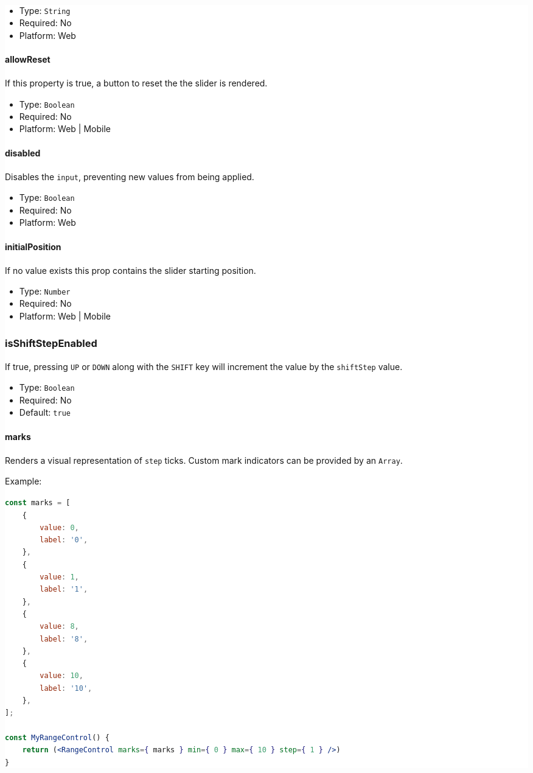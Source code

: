 -   Type: `String`
-   Required: No
-   Platform: Web

#### allowReset

If this property is true, a button to reset the the slider is rendered.

-   Type: `Boolean`
-   Required: No
-   Platform: Web | Mobile

#### disabled

Disables the `input`, preventing new values from being applied.

-   Type: `Boolean`
-   Required: No
-   Platform: Web

#### initialPosition

If no value exists this prop contains the slider starting position.

-   Type: `Number`
-   Required: No
-   Platform: Web | Mobile

### isShiftStepEnabled

If true, pressing `UP` or `DOWN` along with the `SHIFT` key will increment the value by the `shiftStep` value.

-   Type: `Boolean`
-   Required: No
-   Default: `true`

#### marks

Renders a visual representation of `step` ticks. Custom mark indicators can be provided by an `Array`.

Example:

```jsx
const marks = [
	{
		value: 0,
		label: '0',
	},
	{
		value: 1,
		label: '1',
	},
	{
		value: 8,
		label: '8',
	},
	{
		value: 10,
		label: '10',
	},
];

const MyRangeControl() {
	return (<RangeControl marks={ marks } min={ 0 } max={ 10 } step={ 1 } />)
}
```
